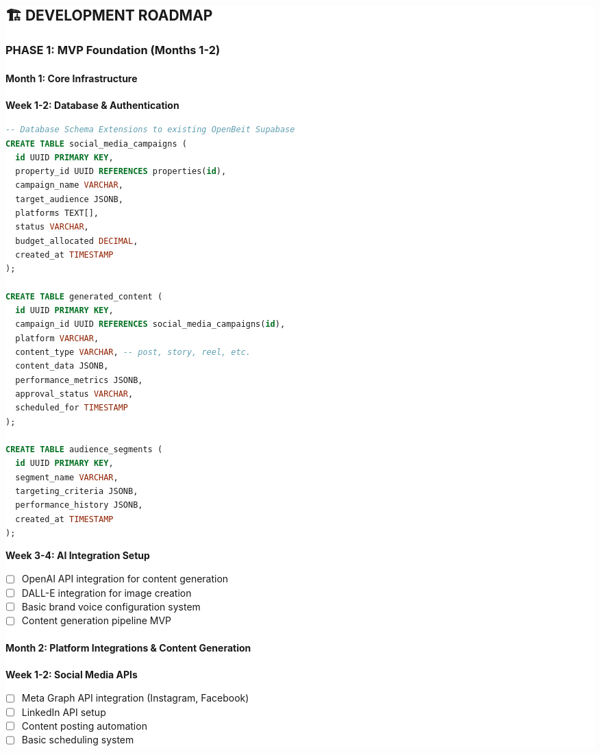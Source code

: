 ## 🏗️ **DEVELOPMENT ROADMAP**

### **PHASE 1: MVP Foundation (Months 1-2)**

#### **Month 1: Core Infrastructure**
**Week 1-2: Database & Authentication**
```sql
-- Database Schema Extensions to existing OpenBeit Supabase
CREATE TABLE social_media_campaigns (
  id UUID PRIMARY KEY,
  property_id UUID REFERENCES properties(id),
  campaign_name VARCHAR,
  target_audience JSONB,
  platforms TEXT[],
  status VARCHAR,
  budget_allocated DECIMAL,
  created_at TIMESTAMP
);

CREATE TABLE generated_content (
  id UUID PRIMARY KEY,
  campaign_id UUID REFERENCES social_media_campaigns(id),
  platform VARCHAR,
  content_type VARCHAR, -- post, story, reel, etc.
  content_data JSONB,
  performance_metrics JSONB,
  approval_status VARCHAR,
  scheduled_for TIMESTAMP
);

CREATE TABLE audience_segments (
  id UUID PRIMARY KEY,
  segment_name VARCHAR,
  targeting_criteria JSONB,
  performance_history JSONB,
  created_at TIMESTAMP
);
```

**Week 3-4: AI Integration Setup**
- [ ] OpenAI API integration for content generation
- [ ] DALL-E integration for image creation
- [ ] Basic brand voice configuration system
- [ ] Content generation pipeline MVP

#### **Month 2: Platform Integrations & Content Generation**
**Week 1-2: Social Media APIs**
- [ ] Meta Graph API integration (Instagram, Facebook)
- [ ] LinkedIn API setup
- [ ] Content posting automation
- [ ] Basic scheduling system
